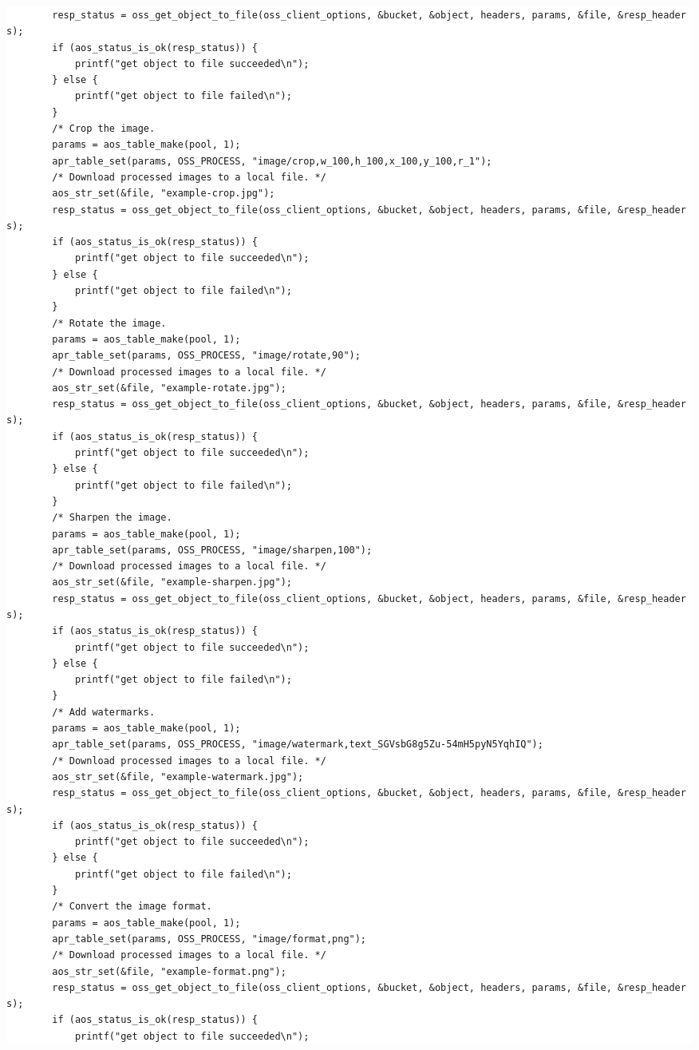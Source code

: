             resp_status = oss_get_object_to_file(oss_client_options, &bucket, &object, headers, params, &file, &resp_headers);
            if (aos_status_is_ok(resp_status)) {
                printf("get object to file succeeded\n");
            } else {
                printf("get object to file failed\n");  
            }
            /* Crop the image.
            params = aos_table_make(pool, 1);
            apr_table_set(params, OSS_PROCESS, "image/crop,w_100,h_100,x_100,y_100,r_1");
            /* Download processed images to a local file. */
            aos_str_set(&file, "example-crop.jpg");
            resp_status = oss_get_object_to_file(oss_client_options, &bucket, &object, headers, params, &file, &resp_headers);
            if (aos_status_is_ok(resp_status)) {
                printf("get object to file succeeded\n");
            } else {
                printf("get object to file failed\n");  
            }
            /* Rotate the image.
            params = aos_table_make(pool, 1);
            apr_table_set(params, OSS_PROCESS, "image/rotate,90");
            /* Download processed images to a local file. */
            aos_str_set(&file, "example-rotate.jpg");
            resp_status = oss_get_object_to_file(oss_client_options, &bucket, &object, headers, params, &file, &resp_headers);
            if (aos_status_is_ok(resp_status)) {
                printf("get object to file succeeded\n");
            } else {
                printf("get object to file failed\n");  
            }
            /* Sharpen the image.
            params = aos_table_make(pool, 1);
            apr_table_set(params, OSS_PROCESS, "image/sharpen,100");
            /* Download processed images to a local file. */
            aos_str_set(&file, "example-sharpen.jpg");
            resp_status = oss_get_object_to_file(oss_client_options, &bucket, &object, headers, params, &file, &resp_headers);
            if (aos_status_is_ok(resp_status)) {
                printf("get object to file succeeded\n");
            } else {
                printf("get object to file failed\n");  
            }
            /* Add watermarks.
            params = aos_table_make(pool, 1);
            apr_table_set(params, OSS_PROCESS, "image/watermark,text_SGVsbG8g5Zu-54mH5pyN5YqhIQ");
            /* Download processed images to a local file. */
            aos_str_set(&file, "example-watermark.jpg");
            resp_status = oss_get_object_to_file(oss_client_options, &bucket, &object, headers, params, &file, &resp_headers);
            if (aos_status_is_ok(resp_status)) {
                printf("get object to file succeeded\n");
            } else {
                printf("get object to file failed\n");  
            }
            /* Convert the image format.
            params = aos_table_make(pool, 1);
            apr_table_set(params, OSS_PROCESS, "image/format,png");
            /* Download processed images to a local file. */
            aos_str_set(&file, "example-format.png");
            resp_status = oss_get_object_to_file(oss_client_options, &bucket, &object, headers, params, &file, &resp_headers);
            if (aos_status_is_ok(resp_status)) {
                printf("get object to file succeeded\n");